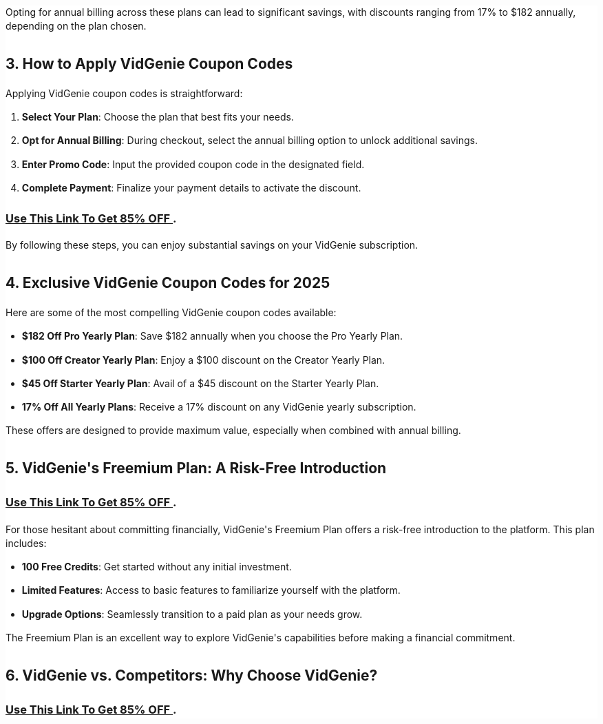 Opting for annual billing across these plans can lead to significant savings, with discounts ranging from 17% to $182 annually, depending on the plan chosen.

## 3. How to Apply VidGenie Coupon Codes

Applying VidGenie coupon codes is straightforward:

1. **Select Your Plan**: Choose the plan that best fits your needs.

2. **Opt for Annual Billing**: During checkout, select the annual billing option to unlock additional savings.

3. **Enter Promo Code**: Input the provided coupon code in the designated field.

4. **Complete Payment**: Finalize your payment details to activate the discount.
### [Use This Link To Get 85% OFF ](https://vidgenie.ai/?via=abdul).

By following these steps, you can enjoy substantial savings on your VidGenie subscription.

## 4. Exclusive VidGenie Coupon Codes for 2025

Here are some of the most compelling VidGenie coupon codes available:

- **$182 Off Pro Yearly Plan**: Save $182 annually when you choose the Pro Yearly Plan.

- **$100 Off Creator Yearly Plan**: Enjoy a $100 discount on the Creator Yearly Plan.

- **$45 Off Starter Yearly Plan**: Avail of a $45 discount on the Starter Yearly Plan.

- **17% Off All Yearly Plans**: Receive a 17% discount on any VidGenie yearly subscription.

These offers are designed to provide maximum value, especially when combined with annual billing.

## 5. VidGenie's Freemium Plan: A Risk-Free Introduction
### [Use This Link To Get 85% OFF ](https://vidgenie.ai/?via=abdul).

For those hesitant about committing financially, VidGenie's Freemium Plan offers a risk-free introduction to the platform. This plan includes:

- **100 Free Credits**: Get started without any initial investment.

- **Limited Features**: Access to basic features to familiarize yourself with the platform.

- **Upgrade Options**: Seamlessly transition to a paid plan as your needs grow.

The Freemium Plan is an excellent way to explore VidGenie's capabilities before making a financial commitment.

## 6. VidGenie vs. Competitors: Why Choose VidGenie?
### [Use This Link To Get 85% OFF ](https://vidgenie.ai/?via=abdul).

